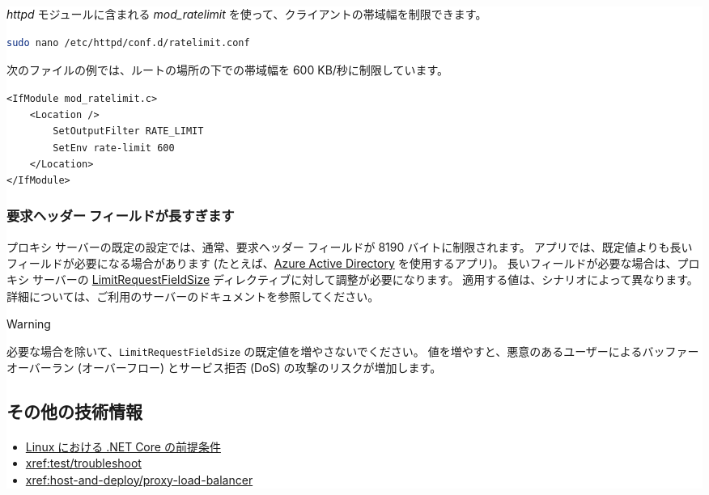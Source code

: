 *httpd* モジュールに含まれる *mod_ratelimit* を使って、クライアントの帯域幅を制限できます。

```bash
sudo nano /etc/httpd/conf.d/ratelimit.conf
```

次のファイルの例では、ルートの場所の下での帯域幅を 600 KB/秒に制限しています。

```
<IfModule mod_ratelimit.c>
    <Location />
        SetOutputFilter RATE_LIMIT
        SetEnv rate-limit 600
    </Location>
</IfModule>
```

### <a name="long-request-header-fields"></a>要求ヘッダー フィールドが長すぎます

プロキシ サーバーの既定の設定では、通常、要求ヘッダー フィールドが 8190 バイトに制限されます。 アプリでは、既定値よりも長いフィールドが必要になる場合があります (たとえば、[Azure Active Directory](https://azure.microsoft.com/services/active-directory/) を使用するアプリ)。 長いフィールドが必要な場合は、プロキシ サーバーの [LimitRequestFieldSize](https://httpd.apache.org/docs/2.4/mod/core.html#LimitRequestFieldSize) ディレクティブに対して調整が必要になります。 適用する値は、シナリオによって異なります。 詳細については、ご利用のサーバーのドキュメントを参照してください。

> [!WARNING]
> 必要な場合を除いて、`LimitRequestFieldSize` の既定値を増やさないでください。 値を増やすと、悪意のあるユーザーによるバッファー オーバーラン (オーバーフロー) とサービス拒否 (DoS) の攻撃のリスクが増加します。

## <a name="additional-resources"></a>その他の技術情報

* [Linux における .NET Core の前提条件](/dotnet/core/linux-prerequisites)
* <xref:test/troubleshoot>
* <xref:host-and-deploy/proxy-load-balancer>
